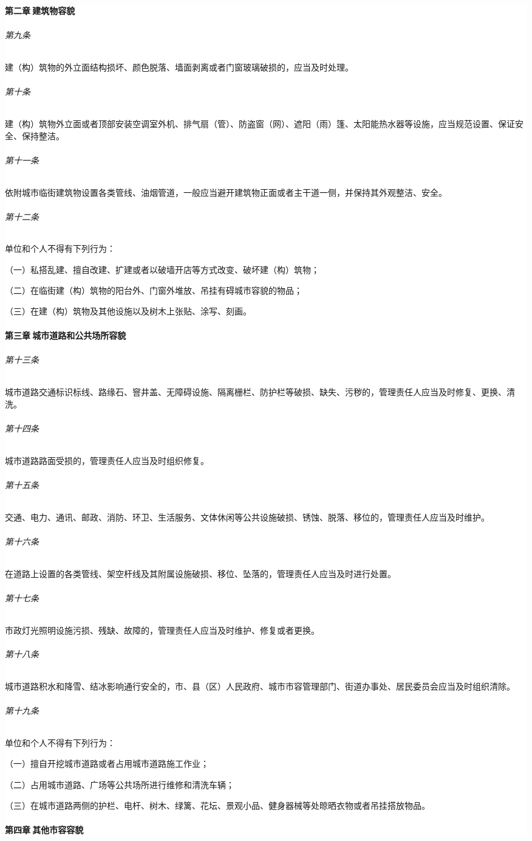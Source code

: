 #### 第二章 建筑物容貌

###### 第九条

建（构）筑物的外立面结构损坏、颜色脱落、墙面剥离或者门窗玻璃破损的，应当及时处理。

###### 第十条

建（构）筑物外立面或者顶部安装空调室外机、排气扇（管）、防盗窗（网）、遮阳（雨）篷、太阳能热水器等设施，应当规范设置、保证安全、保持整洁。

###### 第十一条

依附城市临街建筑物设置各类管线、油烟管道，一般应当避开建筑物正面或者主干道一侧，并保持其外观整洁、安全。

###### 第十二条

单位和个人不得有下列行为：

（一）私搭乱建、擅自改建、扩建或者以破墙开店等方式改变、破坏建（构）筑物；

（二）在临街建（构）筑物的阳台外、门窗外堆放、吊挂有碍城市容貌的物品；

（三）在建（构）筑物及其他设施以及树木上张贴、涂写、刻画。

#### 第三章 城市道路和公共场所容貌

###### 第十三条

城市道路交通标识标线、路缘石、窨井盖、无障碍设施、隔离栅栏、防护栏等破损、缺失、污秽的，管理责任人应当及时修复、更换、清洗。

###### 第十四条

城市道路路面受损的，管理责任人应当及时组织修复。

###### 第十五条

交通、电力、通讯、邮政、消防、环卫、生活服务、文体休闲等公共设施破损、锈蚀、脱落、移位的，管理责任人应当及时维护。

###### 第十六条

在道路上设置的各类管线、架空杆线及其附属设施破损、移位、坠落的，管理责任人应当及时进行处置。

###### 第十七条

市政灯光照明设施污损、残缺、故障的，管理责任人应当及时维护、修复或者更换。

###### 第十八条

城市道路积水和降雪、结冰影响通行安全的，市、县（区）人民政府、城市市容管理部门、街道办事处、居民委员会应当及时组织清除。

###### 第十九条

单位和个人不得有下列行为：

（一）擅自开挖城市道路或者占用城市道路施工作业；

（二）占用城市道路、广场等公共场所进行维修和清洗车辆；

（三）在城市道路两侧的护栏、电杆、树木、绿篱、花坛、景观小品、健身器械等处晾晒衣物或者吊挂搭放物品。

#### 第四章 其他市容容貌
